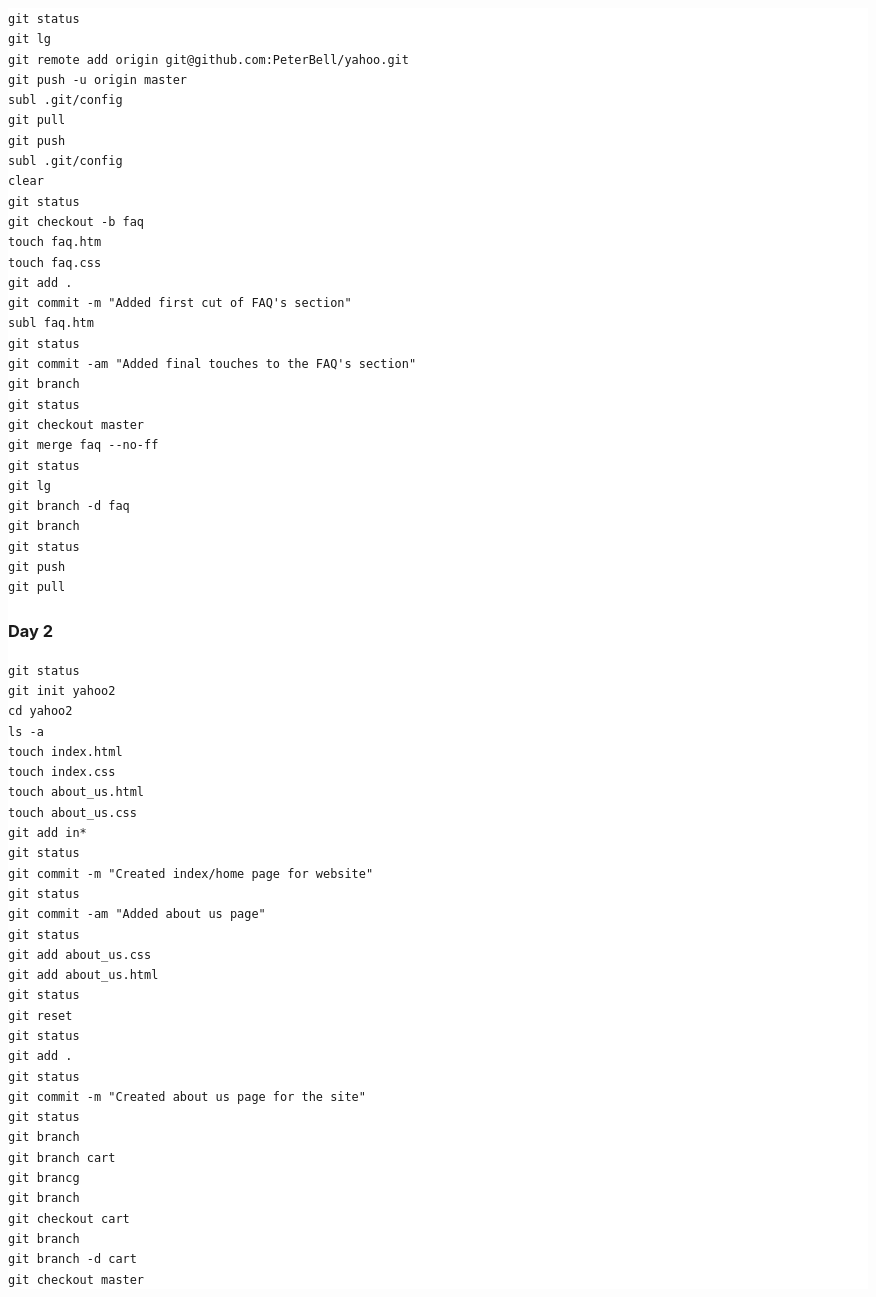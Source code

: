     git status
    git lg
    git remote add origin git@github.com:PeterBell/yahoo.git
    git push -u origin master
    subl .git/config
    git pull
    git push
    subl .git/config
    clear
    git status
    git checkout -b faq
    touch faq.htm
    touch faq.css
    git add .
    git commit -m "Added first cut of FAQ's section"
    subl faq.htm
    git status
    git commit -am "Added final touches to the FAQ's section"
    git branch
    git status
    git checkout master
    git merge faq --no-ff
    git status
    git lg
    git branch -d faq
    git branch
    git status
    git push
    git pull


### Day 2

    git status
    git init yahoo2
    cd yahoo2
    ls -a
    touch index.html
    touch index.css
    touch about_us.html
    touch about_us.css
    git add in*
    git status
    git commit -m "Created index/home page for website"
    git status
    git commit -am "Added about us page"
    git status
    git add about_us.css
    git add about_us.html
    git status
    git reset
    git status
    git add .
    git status
    git commit -m "Created about us page for the site"
    git status
    git branch
    git branch cart
    git brancg
    git branch
    git checkout cart
    git branch
    git branch -d cart
    git checkout master